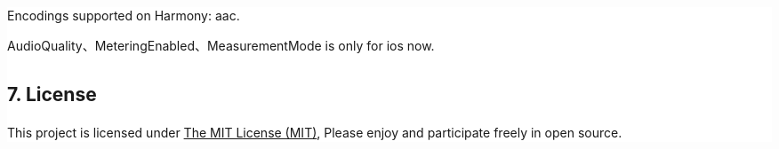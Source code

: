 Encodings supported on Harmony: aac.

AudioQuality、MeteringEnabled、MeasurementMode is only for ios now.

## 7. License

This project is licensed under [The MIT License (MIT)](https://gitee.com/openharmony-sig/rntpc_react-native-audio/blob/master/LICENSE), Please enjoy and participate freely in open source.
